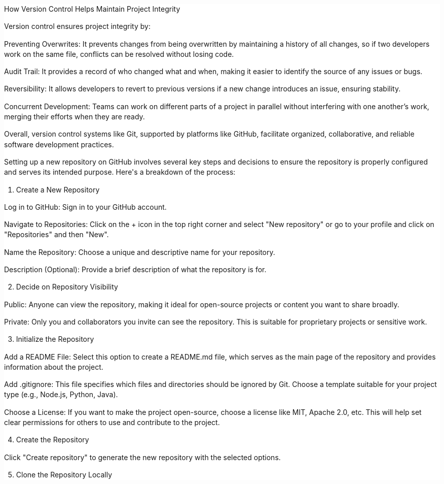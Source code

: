 
How Version Control Helps Maintain Project Integrity

Version control ensures project integrity by:

Preventing Overwrites: It prevents changes from being overwritten by maintaining a history of all changes, so if two developers work on the same file, conflicts can be resolved without losing code.

Audit Trail: It provides a record of who changed what and when, making it easier to identify the source of any issues or bugs.

Reversibility: It allows developers to revert to previous versions if a new change introduces an issue, ensuring stability.

Concurrent Development: Teams can work on different parts of a project in parallel without interfering with one another’s work, merging their efforts when they are ready.


Overall, version control systems like Git, supported by platforms like GitHub, facilitate organized, collaborative, and reliable software development practices.

Setting up a new repository on GitHub involves several key steps and decisions to ensure the repository is properly configured and serves its intended purpose. Here's a breakdown of the process:

1. Create a New Repository

Log in to GitHub: Sign in to your GitHub account.

Navigate to Repositories: Click on the + icon in the top right corner and select "New repository" or go to your profile and click on "Repositories" and then "New".

Name the Repository: Choose a unique and descriptive name for your repository.

Description (Optional): Provide a brief description of what the repository is for.


2. Decide on Repository Visibility

Public: Anyone can view the repository, making it ideal for open-source projects or content you want to share broadly.

Private: Only you and collaborators you invite can see the repository. This is suitable for proprietary projects or sensitive work.


3. Initialize the Repository

Add a README File: Select this option to create a README.md file, which serves as the main page of the repository and provides information about the project.

Add .gitignore: This file specifies which files and directories should be ignored by Git. Choose a template suitable for your project type (e.g., Node.js, Python, Java).

Choose a License: If you want to make the project open-source, choose a license like MIT, Apache 2.0, etc. This will help set clear permissions for others to use and contribute to the project.


4. Create the Repository

Click "Create repository" to generate the new repository with the selected options.


5. Clone the Repository Locally
